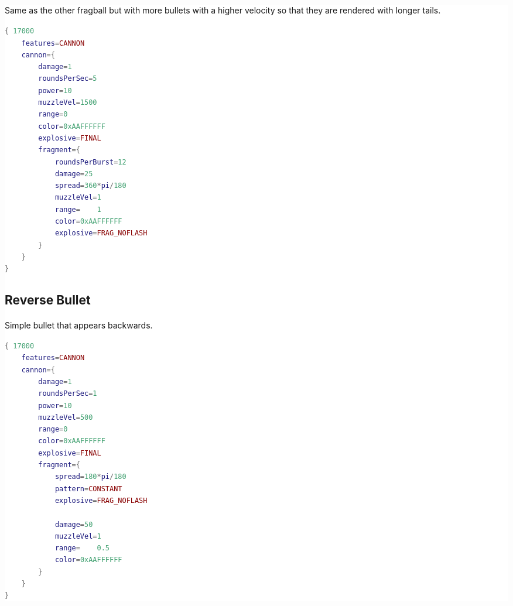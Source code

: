 Same as the other fragball but with more bullets with a higher velocity so that they are rendered with longer tails.

```lua
{ 17000
	features=CANNON
    cannon={
        damage=1
        roundsPerSec=5
        power=10
        muzzleVel=1500
        range=0
		color=0xAAFFFFFF
		explosive=FINAL
		fragment={
			roundsPerBurst=12
			damage=25
			spread=360*pi/180
			muzzleVel=1
			range=    1
			color=0xAAFFFFFF
			explosive=FRAG_NOFLASH
		}
    }
}
```

<video height=256 controls>
  <source src="./diagrams/frag_spikey_fragball.mp4" type="video/mp4">
  your browser does not support the video tag.
</video>

## Reverse Bullet

Simple bullet that appears backwards.

```lua
{ 17000
	features=CANNON
    cannon={
        damage=1
        roundsPerSec=1
        power=10
        muzzleVel=500
        range=0
		color=0xAAFFFFFF
		explosive=FINAL
		fragment={
			spread=180*pi/180
			pattern=CONSTANT
			explosive=FRAG_NOFLASH

			damage=50
			muzzleVel=1
			range=    0.5
			color=0xAAFFFFFF
		}
    }
}
```
